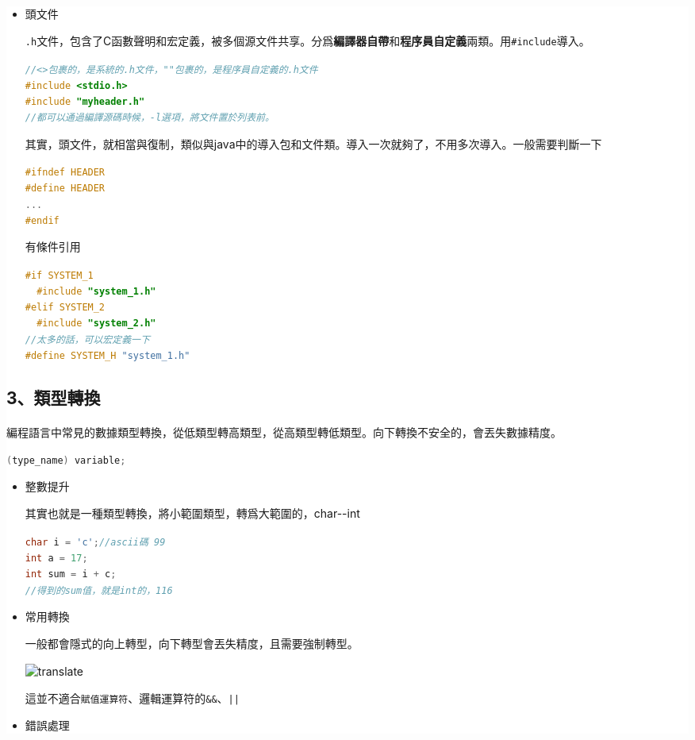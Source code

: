 - 頭文件

  `.h`文件，包含了C函數聲明和宏定義，被多個源文件共享。分爲**編譯器自帶**和**程序員自定義**兩類。用`#include`導入。

  ```C
  //<>包裹的，是系統的.h文件，""包裹的，是程序員自定義的.h文件
  #include <stdio.h>
  #include "myheader.h"
  //都可以通過編譯源碼時候，-l選項，將文件置於列表前。
  ```

  其實，頭文件，就相當與復制，類似與java中的導入包和文件類。導入一次就夠了，不用多次導入。一般需要判斷一下

  ```c
  #ifndef HEADER
  #define HEADER
  ...
  #endif
  ```

  有條件引用

  ```c
  #if SYSTEM_1
  	#include "system_1.h"
  #elif SYSTEM_2
  	#include "system_2.h"
  //太多的話，可以宏定義一下
  #define SYSTEM_H "system_1.h"
  ```

## 3、類型轉換

編程語言中常見的數據類型轉換，從低類型轉高類型，從高類型轉低類型。向下轉換不安全的，會丟失數據精度。

```C
(type_name) variable;
```

- 整數提升

  其實也就是一種類型轉換，將小範圍類型，轉爲大範圍的，char--int

  ```c
  char i = 'c';//ascii碼 99
  int a = 17;
  int sum = i + c;
  //得到的sum值，就是int的，116
  ```

- 常用轉換

  一般都會隱式的向上轉型，向下轉型會丟失精度，且需要強制轉型。

  ![translate](http://img.blog.csdn.net/20161218194455669?watermark/2/text/aHR0cDovL2Jsb2cuY3Nkbi5uZXQvYmluZ2x1bWVuZw==/font/5a6L5L2T/fontsize/400/fill/I0JBQkFCMA==/dissolve/70/gravity/SouthEast)

  這並不適合`賦值運算符`、邏輯運算符的`&&`、`||`

- 錯誤處理
